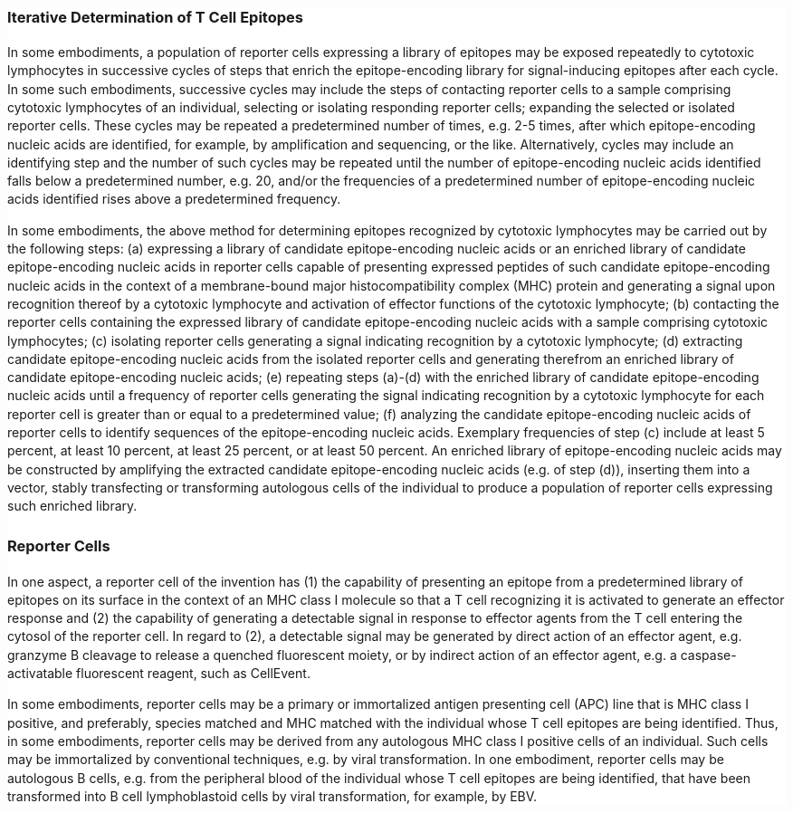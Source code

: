 ### Iterative Determination of T Cell Epitopes

In some embodiments, a population of reporter cells expressing a library of epitopes may be exposed repeatedly to cytotoxic lymphocytes in successive cycles of steps that enrich the epitope-encoding library for signal-inducing epitopes after each cycle. In some such embodiments, successive cycles may include the steps of contacting reporter cells to a sample comprising cytotoxic lymphocytes of an individual, selecting or isolating responding reporter cells; expanding the selected or isolated reporter cells. These cycles may be repeated a predetermined number of times, e.g. 2-5 times, after which epitope-encoding nucleic acids are identified, for example, by amplification and sequencing, or the like. Alternatively, cycles may include an identifying step and the number of such cycles may be repeated until the number of epitope-encoding nucleic acids identified falls below a predetermined number, e.g. 20, and/or the frequencies of a predetermined number of epitope-encoding nucleic acids identified rises above a predetermined frequency.

In some embodiments, the above method for determining epitopes recognized by cytotoxic lymphocytes may be carried out by the following steps: (a) expressing a library of candidate epitope-encoding nucleic acids or an enriched library of candidate epitope-encoding nucleic acids in reporter cells capable of presenting expressed peptides of such candidate epitope-encoding nucleic acids in the context of a membrane-bound major histocompatibility complex (MHC) protein and generating a signal upon recognition thereof by a cytotoxic lymphocyte and activation of effector functions of the cytotoxic lymphocyte; (b) contacting the reporter cells containing the expressed library of candidate epitope-encoding nucleic acids with a sample comprising cytotoxic lymphocytes; (c) isolating reporter cells generating a signal indicating recognition by a cytotoxic lymphocyte; (d) extracting candidate epitope-encoding nucleic acids from the isolated reporter cells and generating therefrom an enriched library of candidate epitope-encoding nucleic acids; (e) repeating steps (a)-(d) with the enriched library of candidate epitope-encoding nucleic acids until a frequency of reporter cells generating the signal indicating recognition by a cytotoxic lymphocyte for each reporter cell is greater than or equal to a predetermined value; (f) analyzing the candidate epitope-encoding nucleic acids of reporter cells to identify sequences of the epitope-encoding nucleic acids. Exemplary frequencies of step (c) include at least 5 percent, at least 10 percent, at least 25 percent, or at least 50 percent. An enriched library of epitope-encoding nucleic acids may be constructed by amplifying the extracted candidate epitope-encoding nucleic acids (e.g. of step (d)), inserting them into a vector, stably transfecting or transforming autologous cells of the individual to produce a population of reporter cells expressing such enriched library.

### Reporter Cells

In one aspect, a reporter cell of the invention has (1) the capability of presenting an epitope from a predetermined library of epitopes on its surface in the context of an MHC class I molecule so that a T cell recognizing it is activated to generate an effector response and (2) the capability of generating a detectable signal in response to effector agents from the T cell entering the cytosol of the reporter cell. In regard to (2), a detectable signal may be generated by direct action of an effector agent, e.g. granzyme B cleavage to release a quenched fluorescent moiety, or by indirect action of an effector agent, e.g. a caspase-activatable fluorescent reagent, such as CellEvent.

In some embodiments, reporter cells may be a primary or immortalized antigen presenting cell (APC) line that is MHC class I positive, and preferably, species matched and MHC matched with the individual whose T cell epitopes are being identified. Thus, in some embodiments, reporter cells may be derived from any autologous MHC class I positive cells of an individual. Such cells may be immortalized by conventional techniques, e.g. by viral transformation. In one embodiment, reporter cells may be autologous B cells, e.g. from the peripheral blood of the individual whose T cell epitopes are being identified, that have been transformed into B cell lymphoblastoid cells by viral transformation, for example, by EBV.
